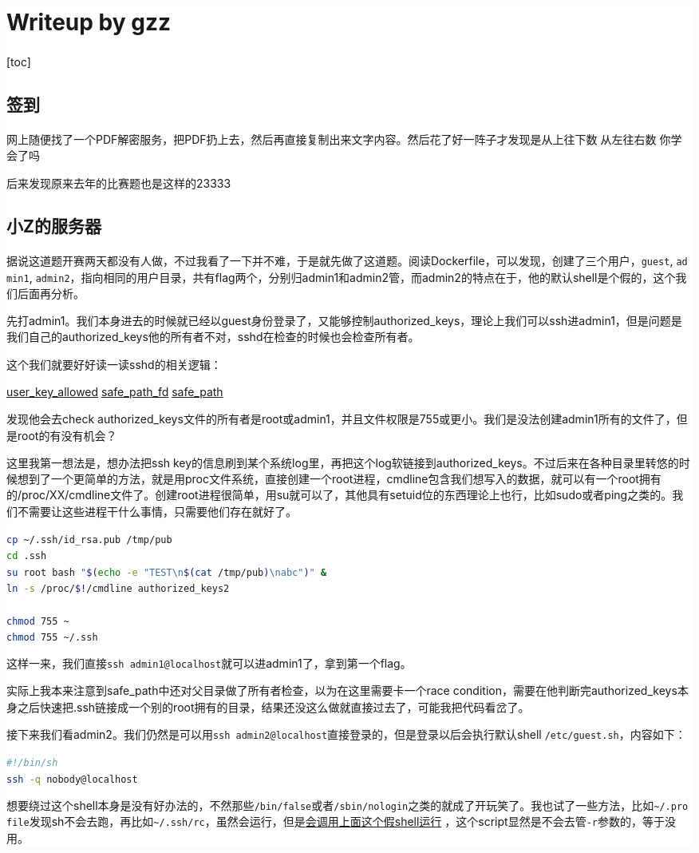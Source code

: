 # Writeup by gzz

[toc]

## 签到

网上随便找了一个PDF解密服务，把PDF扔上去，然后再直接复制出来文字内容。然后花了好一阵子才发现是从上往下数 从左往右数 你学会了吗

后来发现原来去年的比赛题也是这样的23333



## 小Z的服务器

据说这道题开赛两天都没有人做，不过我看了一下并不难，于是就先做了这道题。阅读Dockerfile，可以发现，创建了三个用户，`guest`, `admin1`, `admin2`，指向相同的用户目录，共有flag两个，分别归admin1和admin2管，而admin2的特点在于，他的默认shell是个假的，这个我们后面再分析。

先打admin1。我们本身进去的时候就已经以guest身份登录了，又能够控制authorized_keys，理论上我们可以ssh进admin1，但是问题是我们自己的authorized_keys他的所有者不对，sshd在检查的时候也会检查所有者。

这个我们就要好好读一读sshd的相关逻辑：

[user_key_allowed](https://github.com/openssh/openssh-portable/blob/1875042c52a3b950ae5963c9ca3774a4cc7f0380/auth2-pubkey.c#L778)     [safe_path_fd](https://github.com/openssh/openssh-portable/blob/ca98d3f8c64cfc51af81e1b01c36a919d5947ec2/misc.c#L2241)     [safe_path](https://github.com/openssh/openssh-portable/blob/ca98d3f8c64cfc51af81e1b01c36a919d5947ec2/misc.c#L2177)

发现他会去check authorized_keys文件的所有者是root或admin1，并且文件权限是755或更小。我们是没法创建admin1所有的文件了，但是root的有没有机会？

这里我第一想法是，想办法把ssh key的信息刷到某个系统log里，再把这个log软链接到authorized_keys。不过后来在各种目录里转悠的时候想到了一个更简单的方法，就是用proc文件系统，直接创建一个root进程，cmdline包含我们想写入的数据，就可以有一个root拥有的/proc/XX/cmdline文件了。创建root进程很简单，用su就可以了，其他具有setuid位的东西理论上也行，比如sudo或者ping之类的。我们不需要让这些进程干什么事情，只需要他们存在就好了。

```bash
cp ~/.ssh/id_rsa.pub /tmp/pub
cd .ssh
su root bash "$(echo -e "TEST\n$(cat /tmp/pub)\nabc")" &
ln -s /proc/$!/cmdline authorized_keys2

chmod 755 ~
chmod 755 ~/.ssh
```

这样一来，我们直接`ssh admin1@localhost`就可以进admin1了，拿到第一个flag。

实际上我本来注意到safe_path中还对父目录做了所有者检查，以为在这里需要卡一个race condition，需要在他判断完authorized_keys本身之后快速把.ssh链接成一个别的root拥有的目录，结果还没这么做就直接过去了，可能我把代码看岔了。

接下来我们看admin2。我们仍然是可以用`ssh admin2@localhost`直接登录的，但是登录以后会执行默认shell `/etc/guest.sh`，内容如下：

```bash
#!/bin/sh
ssh -q nobody@localhost
```

想要绕过这个shell本身是没有好办法的，不然那些`/bin/false`或者`/sbin/nologin`之类的就成了开玩笑了。我也试了一些方法，比如`~/.profile`发现sh不会去跑，再比如`~/.ssh/rc`，虽然会运行，但是[会调用上面这个假shell运行](https://github.com/openssh/openssh-portable/blob/25bd659cc72268f2858c5415740c442ee950049f/session.c#L1216) ，这个script显然是不会去管`-r`参数的，等于没用。
